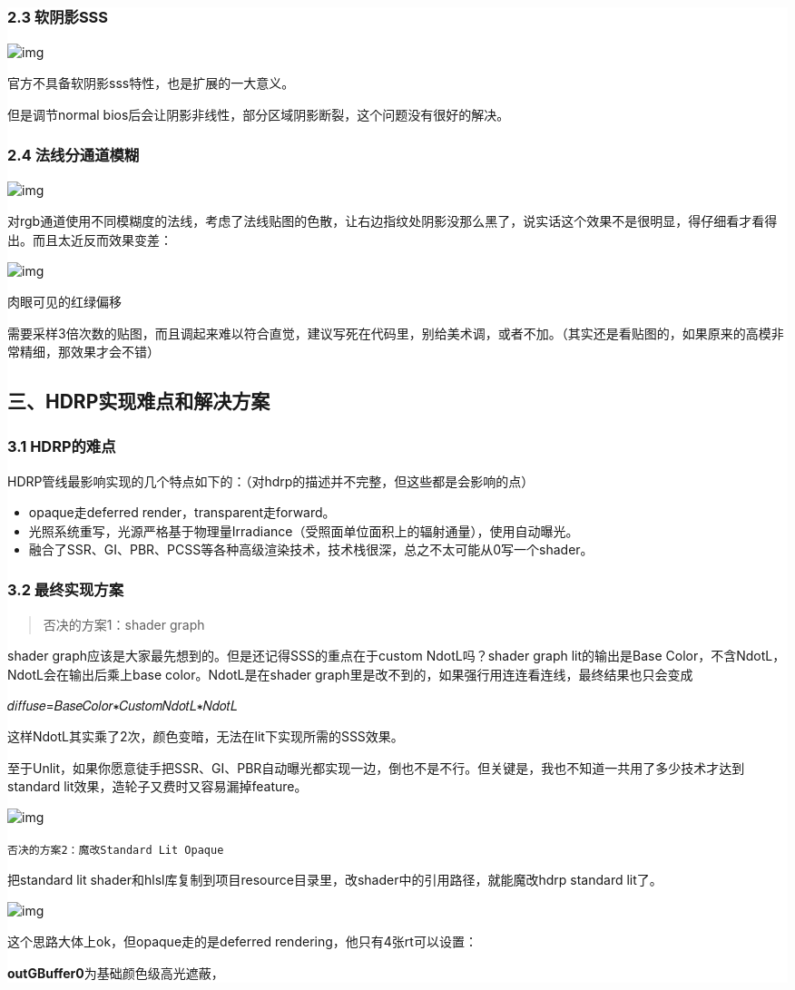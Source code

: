 ### 2.3 软阴影SSS

![img](https://pic1.zhimg.com/80/v2-d2ab7d2893c9bfaa5b4c714e6510403c_720w.webp)

官方不具备软阴影sss特性，也是扩展的一大意义。

但是调节normal bios后会让阴影非线性，部分区域阴影断裂，这个问题没有很好的解决。

### 2.4 法线分通道模糊

![img](https://pic3.zhimg.com/80/v2-c1d1940dd93b1709c2f3f7eab44279a2_720w.webp)

对rgb通道使用不同模糊度的法线，考虑了法线贴图的色散，让右边指纹处阴影没那么黑了，说实话这个效果不是很明显，得仔细看才看得出。而且太近反而效果变差：

![img](https://pic4.zhimg.com/80/v2-502e55a08ede410c82aa06f6874af7a7_720w.webp)

肉眼可见的红绿偏移

需要采样3倍次数的贴图，而且调起来难以符合直觉，建议写死在代码里，别给美术调，或者不加。（其实还是看贴图的，如果原来的高模非常精细，那效果才会不错）

## 三、HDRP实现难点和解决方案

### 3.1 HDRP的难点

HDRP管线最影响实现的几个特点如下的：（对hdrp的描述并不完整，但这些都是会影响的点）

- opaque走deferred render，transparent走forward。
- 光照系统重写，光源严格基于物理量Irradiance（受照面单位面积上的辐射通量），使用自动曝光。
- 融合了SSR、GI、PBR、PCSS等各种高级渲染技术，技术栈很深，总之不太可能从0写一个shader。

### 3.2 最终实现方案

> 否决的方案1：shader graph

shader graph应该是大家最先想到的。但是还记得SSS的重点在于custom NdotL吗？shader graph lit的输出是Base Color，不含NdotL，NdotL会在输出后乘上base color。NdotL是在shader graph里是改不到的，如果强行用连连看连线，最终结果也只会变成

𝑑𝑖𝑓𝑓𝑢𝑠𝑒=𝐵𝑎𝑠𝑒𝐶𝑜𝑙𝑜𝑟∗𝐶𝑢𝑠𝑡𝑜𝑚𝑁𝑑𝑜𝑡𝐿∗𝑁𝑑𝑜𝑡𝐿

这样NdotL其实乘了2次，颜色变暗，无法在lit下实现所需的SSS效果。

至于Unlit，如果你愿意徒手把SSR、GI、PBR自动曝光都实现一边，倒也不是不行。但关键是，我也不知道一共用了多少技术才达到standard lit效果，造轮子又费时又容易漏掉feature。

![img](https://pic3.zhimg.com/80/v2-124ff31188f9790152726b7efe82c9de_720w.webp)

```text
否决的方案2：魔改Standard Lit Opaque 
```

把standard lit shader和hlsl库复制到项目resource目录里，改shader中的引用路径，就能魔改hdrp standard lit了。

![img](https://pic1.zhimg.com/80/v2-6c6a3f131625d553167b47a025575904_720w.webp)

这个思路大体上ok，但opaque走的是deferred rendering，他只有4张rt可以设置：

**outGBuffer0**为基础颜色级高光遮蔽，
